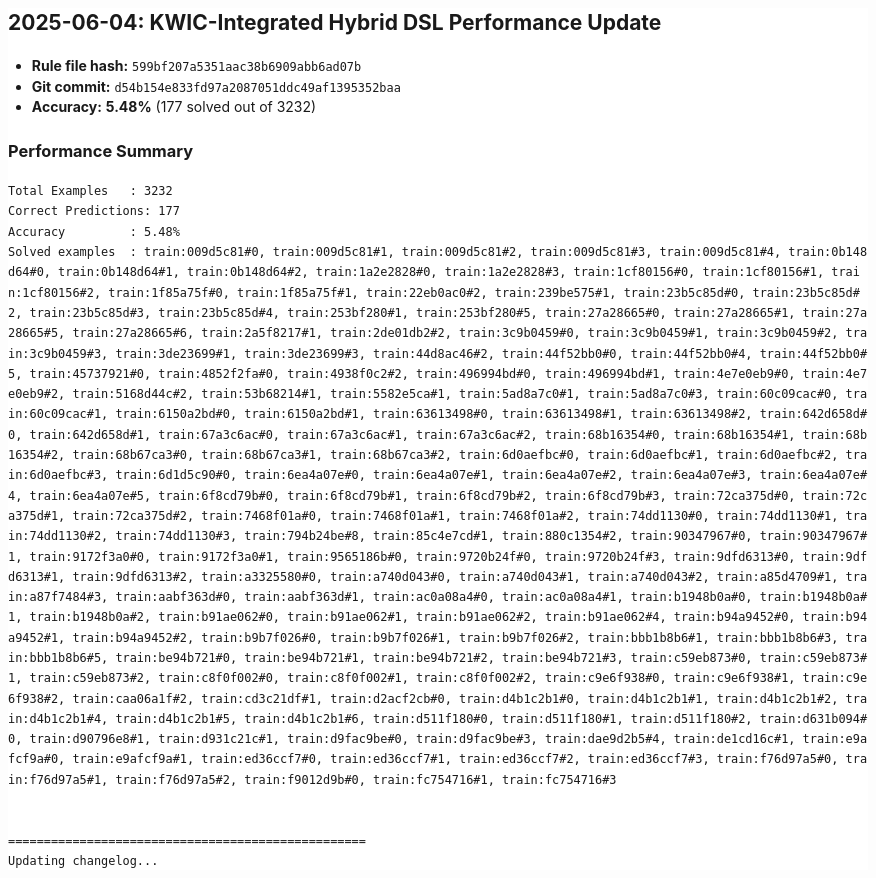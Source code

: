 
## 2025-06-04: KWIC-Integrated Hybrid DSL Performance Update

- **Rule file hash:** `599bf207a5351aac38b6909abb6ad07b`
- **Git commit:** `d54b154e833fd97a2087051ddc49af1395352baa`
- **Accuracy:** **5.48%** (177 solved out of 3232)

### Performance Summary
```
Total Examples   : 3232
Correct Predictions: 177
Accuracy         : 5.48%
Solved examples  : train:009d5c81#0, train:009d5c81#1, train:009d5c81#2, train:009d5c81#3, train:009d5c81#4, train:0b148d64#0, train:0b148d64#1, train:0b148d64#2, train:1a2e2828#0, train:1a2e2828#3, train:1cf80156#0, train:1cf80156#1, train:1cf80156#2, train:1f85a75f#0, train:1f85a75f#1, train:22eb0ac0#2, train:239be575#1, train:23b5c85d#0, train:23b5c85d#2, train:23b5c85d#3, train:23b5c85d#4, train:253bf280#1, train:253bf280#5, train:27a28665#0, train:27a28665#1, train:27a28665#5, train:27a28665#6, train:2a5f8217#1, train:2de01db2#2, train:3c9b0459#0, train:3c9b0459#1, train:3c9b0459#2, train:3c9b0459#3, train:3de23699#1, train:3de23699#3, train:44d8ac46#2, train:44f52bb0#0, train:44f52bb0#4, train:44f52bb0#5, train:45737921#0, train:4852f2fa#0, train:4938f0c2#2, train:496994bd#0, train:496994bd#1, train:4e7e0eb9#0, train:4e7e0eb9#2, train:5168d44c#2, train:53b68214#1, train:5582e5ca#1, train:5ad8a7c0#1, train:5ad8a7c0#3, train:60c09cac#0, train:60c09cac#1, train:6150a2bd#0, train:6150a2bd#1, train:63613498#0, train:63613498#1, train:63613498#2, train:642d658d#0, train:642d658d#1, train:67a3c6ac#0, train:67a3c6ac#1, train:67a3c6ac#2, train:68b16354#0, train:68b16354#1, train:68b16354#2, train:68b67ca3#0, train:68b67ca3#1, train:68b67ca3#2, train:6d0aefbc#0, train:6d0aefbc#1, train:6d0aefbc#2, train:6d0aefbc#3, train:6d1d5c90#0, train:6ea4a07e#0, train:6ea4a07e#1, train:6ea4a07e#2, train:6ea4a07e#3, train:6ea4a07e#4, train:6ea4a07e#5, train:6f8cd79b#0, train:6f8cd79b#1, train:6f8cd79b#2, train:6f8cd79b#3, train:72ca375d#0, train:72ca375d#1, train:72ca375d#2, train:7468f01a#0, train:7468f01a#1, train:7468f01a#2, train:74dd1130#0, train:74dd1130#1, train:74dd1130#2, train:74dd1130#3, train:794b24be#8, train:85c4e7cd#1, train:880c1354#2, train:90347967#0, train:90347967#1, train:9172f3a0#0, train:9172f3a0#1, train:9565186b#0, train:9720b24f#0, train:9720b24f#3, train:9dfd6313#0, train:9dfd6313#1, train:9dfd6313#2, train:a3325580#0, train:a740d043#0, train:a740d043#1, train:a740d043#2, train:a85d4709#1, train:a87f7484#3, train:aabf363d#0, train:aabf363d#1, train:ac0a08a4#0, train:ac0a08a4#1, train:b1948b0a#0, train:b1948b0a#1, train:b1948b0a#2, train:b91ae062#0, train:b91ae062#1, train:b91ae062#2, train:b91ae062#4, train:b94a9452#0, train:b94a9452#1, train:b94a9452#2, train:b9b7f026#0, train:b9b7f026#1, train:b9b7f026#2, train:bbb1b8b6#1, train:bbb1b8b6#3, train:bbb1b8b6#5, train:be94b721#0, train:be94b721#1, train:be94b721#2, train:be94b721#3, train:c59eb873#0, train:c59eb873#1, train:c59eb873#2, train:c8f0f002#0, train:c8f0f002#1, train:c8f0f002#2, train:c9e6f938#0, train:c9e6f938#1, train:c9e6f938#2, train:caa06a1f#2, train:cd3c21df#1, train:d2acf2cb#0, train:d4b1c2b1#0, train:d4b1c2b1#1, train:d4b1c2b1#2, train:d4b1c2b1#4, train:d4b1c2b1#5, train:d4b1c2b1#6, train:d511f180#0, train:d511f180#1, train:d511f180#2, train:d631b094#0, train:d90796e8#1, train:d931c21c#1, train:d9fac9be#0, train:d9fac9be#3, train:dae9d2b5#4, train:de1cd16c#1, train:e9afcf9a#0, train:e9afcf9a#1, train:ed36ccf7#0, train:ed36ccf7#1, train:ed36ccf7#2, train:ed36ccf7#3, train:f76d97a5#0, train:f76d97a5#1, train:f76d97a5#2, train:f9012d9b#0, train:fc754716#1, train:fc754716#3


==================================================
Updating changelog...
```
